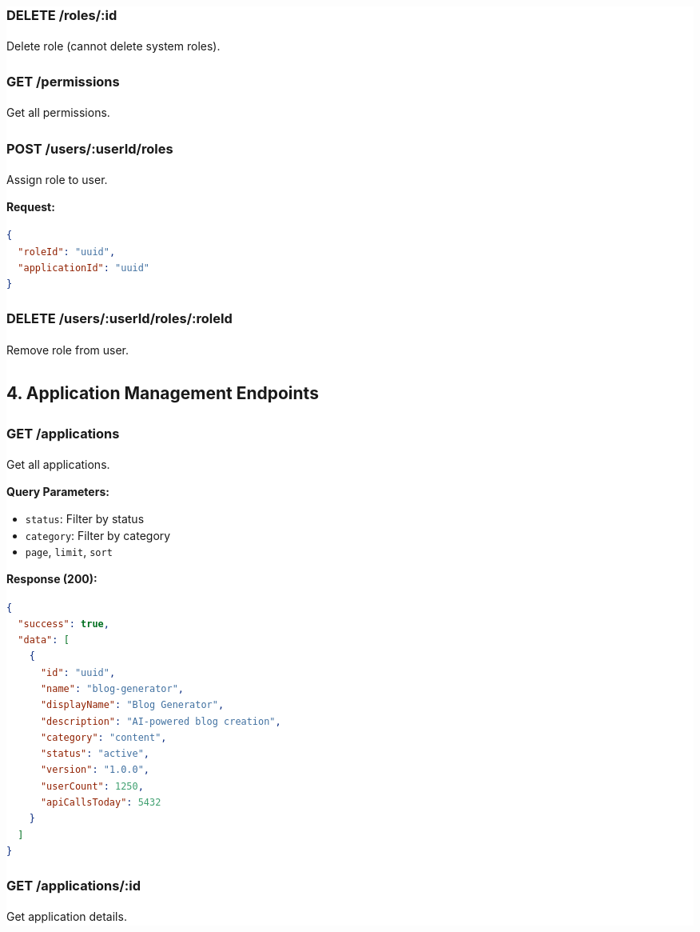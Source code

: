 ### DELETE /roles/:id
Delete role (cannot delete system roles).

### GET /permissions
Get all permissions.

### POST /users/:userId/roles
Assign role to user.

**Request:**
```json
{
  "roleId": "uuid",
  "applicationId": "uuid"
}
```

### DELETE /users/:userId/roles/:roleId
Remove role from user.

## 4. Application Management Endpoints

### GET /applications
Get all applications.

**Query Parameters:**
- `status`: Filter by status
- `category`: Filter by category
- `page`, `limit`, `sort`

**Response (200):**
```json
{
  "success": true,
  "data": [
    {
      "id": "uuid",
      "name": "blog-generator",
      "displayName": "Blog Generator",
      "description": "AI-powered blog creation",
      "category": "content",
      "status": "active",
      "version": "1.0.0",
      "userCount": 1250,
      "apiCallsToday": 5432
    }
  ]
}
```

### GET /applications/:id
Get application details.
